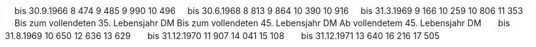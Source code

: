 <tr class="even">
<td> </td>
<td> </td>
<td>bis 30.9.1966</td>
<td>8 474</td>
<td>9 485</td>
<td>9 990</td>
<td>10 496</td>
</tr>
<tr class="odd">
<td> </td>
<td> </td>
<td>bis 30.6.1968</td>
<td>8 813</td>
<td>9 864</td>
<td>10 390</td>
<td>10 916</td>
</tr>
<tr class="even">
<td> </td>
<td> </td>
<td>bis 31.3.1969</td>
<td>9 166</td>
<td>10 259</td>
<td>10 806</td>
<td>11 353</td>
</tr>
<tr class="odd">
<td> </td>
<td> </td>
<td> </td>
<td>Bis zum vollendeten 35. Lebensjahr DM</td>
<td>Bis zum vollendeten 45. Lebensjahr DM</td>
<td>Ab vollendetem 45. Lebensjahr DM</td>
<td> </td>
</tr>
<tr class="even">
<td> </td>
<td> </td>
<td>bis 31.8.1969</td>
<td>10 650</td>
<td>12 636</td>
<td>13 629</td>
<td> </td>
</tr>
<tr class="odd">
<td> </td>
<td> </td>
<td>bis 31.12.1970</td>
<td>11 907</td>
<td>14 041</td>
<td>15 108</td>
<td> </td>
</tr>
<tr class="even">
<td> </td>
<td> </td>
<td>bis 31.12.1971</td>
<td>13 640</td>
<td>16 216</td>
<td>17 505</td>
<td> </td>
</tr>
<tr class="odd">